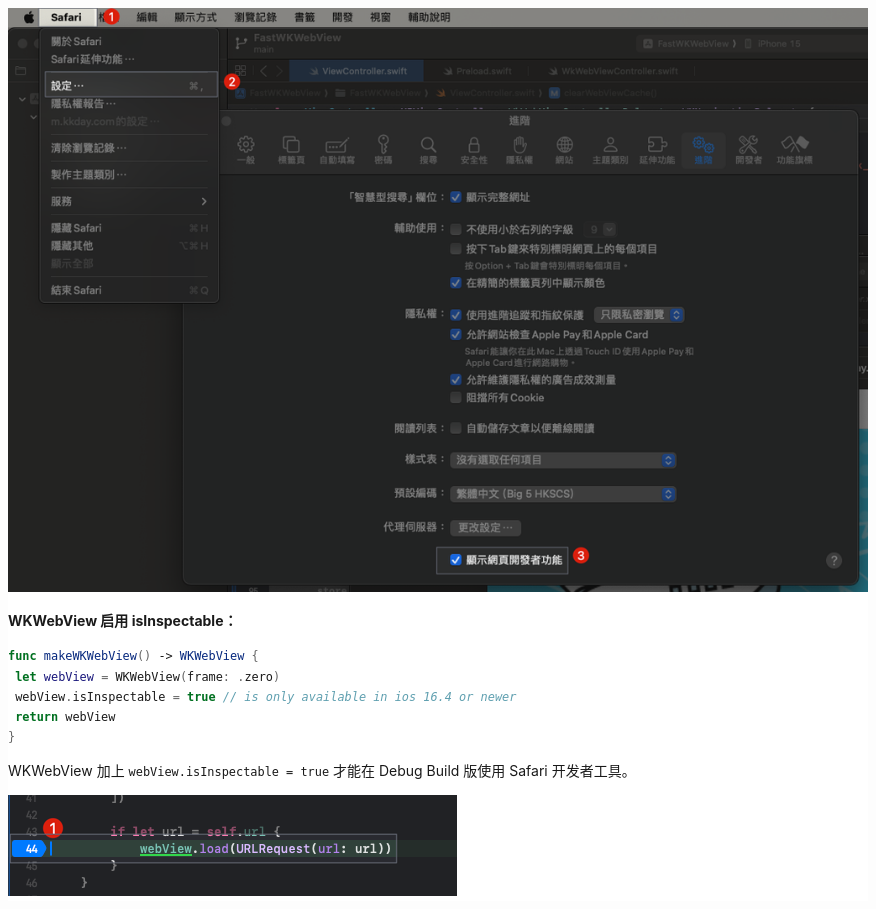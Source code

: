 ![](/assets/5033090c18ba/1*6j4djW1IeD2n8FGX6FbOtw.png)



**WKWebView 启用 isInspectable：**



```swift
func makeWKWebView() -> WKWebView {
 let webView = WKWebView(frame: .zero)
 webView.isInspectable = true // is only available in ios 16.4 or newer
 return webView
}
```



WKWebView 加上 `webView.isInspectable = true` 才能在 Debug Build 版使用 Safari 开发者工具。



![p.s. 这是我另开的测试 WKWebView 用 Project](/assets/5033090c18ba/1*6E6AfdFW3w7nvO2VlbhRCA.png)
